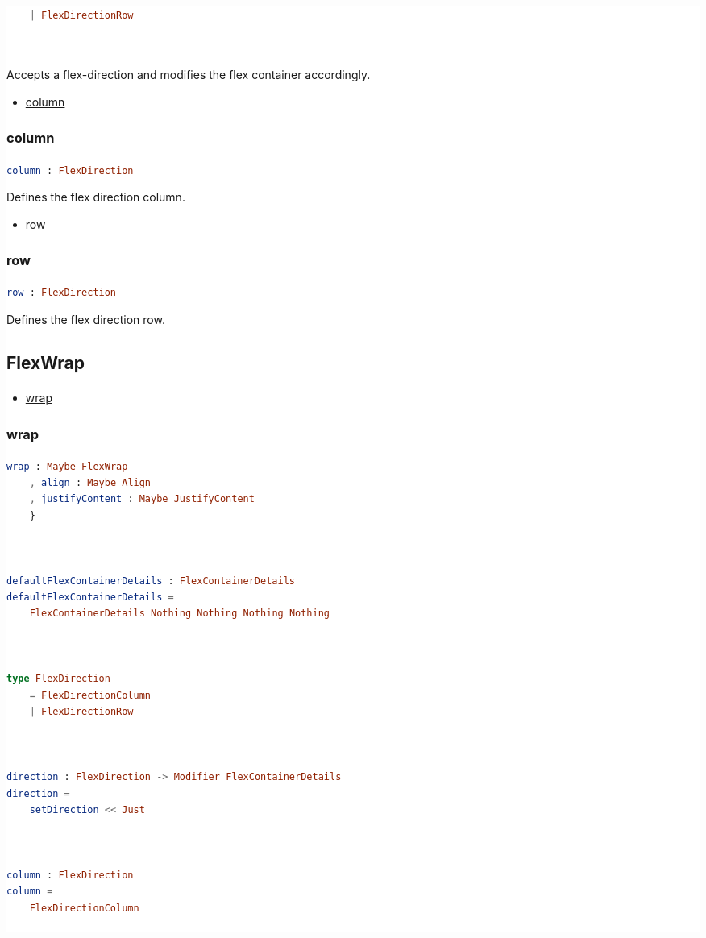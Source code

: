 ```elm
    | FlexDirectionRow




```

Accepts a flex-direction and modifies the flex container accordingly.
- [column](#column)

### **column**
```elm
column : FlexDirection

```

Defines the flex direction column.
- [row](#row)

### **row**
```elm
row : FlexDirection

```

Defines the flex direction row.


## FlexWrap

- [wrap](#wrap)

### **wrap**
```elm
wrap : Maybe FlexWrap
    , align : Maybe Align
    , justifyContent : Maybe JustifyContent
    }



defaultFlexContainerDetails : FlexContainerDetails
defaultFlexContainerDetails =
    FlexContainerDetails Nothing Nothing Nothing Nothing



type FlexDirection
    = FlexDirectionColumn
    | FlexDirectionRow



direction : FlexDirection -> Modifier FlexContainerDetails
direction =
    setDirection << Just



column : FlexDirection
column =
    FlexDirectionColumn



```